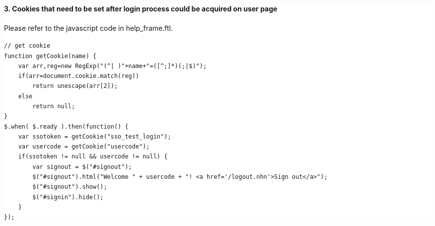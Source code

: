 #### 3. Cookies that need to be set after login process could be acquired on user page
Please refer to the javascript code in help_frame.ftl.
```
// get cookie
function getCookie(name) {
    var arr,reg=new RegExp("(^| )"+name+"=([^;]*)(;|$)");
    if(arr=document.cookie.match(reg))
        return unescape(arr[2]);
    else
        return null;
}
$.when( $.ready ).then(function() {
    var ssotoken = getCookie("sso_test_login");
    var usercode = getCookie("usercode");
    if(ssotoken != null && usercode != null) {
        var signout = $("#signout");
        $("#signout").html("Welcome " + usercode + "! <a href='/logout.nhn'>Sign out</a>");
        $("#signout").show();
        $("#signin").hide();
    }
});
```

